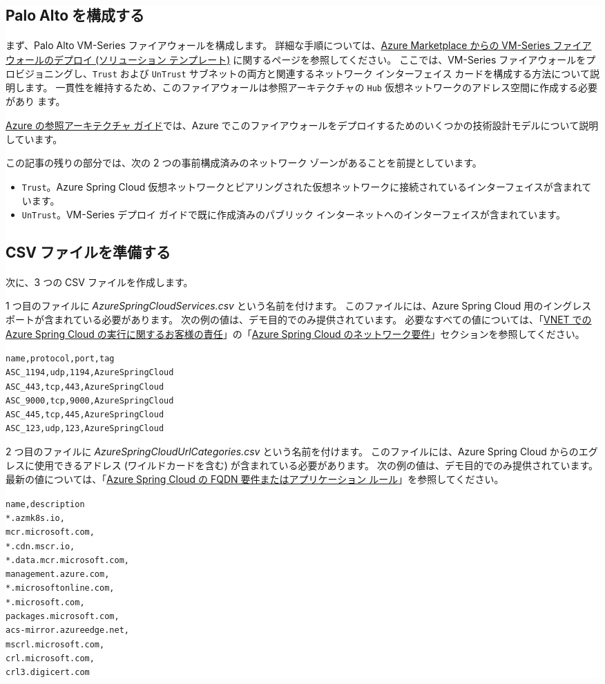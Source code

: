 ## <a name="configure-palo-alto"></a>Palo Alto を構成する

まず、Palo Alto VM-Series ファイアウォールを構成します。 詳細な手順については、[Azure Marketplace からの VM-Series ファイアウォールのデプロイ (ソリューション テンプレート)](https://docs.paloaltonetworks.com/vm-series/9-1/vm-series-deployment/set-up-the-vm-series-firewall-on-azure/deploy-the-vm-series-firewall-on-azure-solution-template.html) に関するページを参照してください。 ここでは、VM-Series ファイアウォールをプロビジョニングし、`Trust` および `UnTrust` サブネットの両方と関連するネットワーク インターフェイス カードを構成する方法について説明します。 一貫性を維持するため、このファイアウォールは参照アーキテクチャの `Hub` 仮想ネットワークのアドレス空間に作成する必要があり ます。

[Azure の参照アーキテクチャ ガイド](https://www.paloaltonetworks.com/resources/guides/azure-architecture-guide)では、Azure でこのファイアウォールをデプロイするためのいくつかの技術設計モデルについて説明しています。

この記事の残りの部分では、次の 2 つの事前構成済みのネットワーク ゾーンがあることを前提としています。

* `Trust`。Azure Spring Cloud 仮想ネットワークとピアリングされた仮想ネットワークに接続されているインターフェイスが含まれています。
* `UnTrust`。VM-Series デプロイ ガイドで既に作成済みのパブリック インターネットへのインターフェイスが含まれています。

## <a name="prepare-csv-files"></a>CSV ファイルを準備する

次に、3 つの CSV ファイルを作成します。

1 つ目のファイルに *AzureSpringCloudServices.csv* という名前を付けます。 このファイルには、Azure Spring Cloud 用のイングレス ポートが含まれている必要があります。 次の例の値は、デモ目的でのみ提供されています。 必要なすべての値については、「[VNET での Azure Spring Cloud の実行に関するお客様の責任](./vnet-customer-responsibilities.md)」の「[Azure Spring Cloud のネットワーク要件](./vnet-customer-responsibilities.md#azure-spring-cloud-network-requirements)」セクションを参照してください。

```CSV
name,protocol,port,tag
ASC_1194,udp,1194,AzureSpringCloud
ASC_443,tcp,443,AzureSpringCloud
ASC_9000,tcp,9000,AzureSpringCloud
ASC_445,tcp,445,AzureSpringCloud
ASC_123,udp,123,AzureSpringCloud
```

2 つ目のファイルに *AzureSpringCloudUrlCategories.csv* という名前を付けます。 このファイルには、Azure Spring Cloud からのエグレスに使用できるアドレス (ワイルドカードを含む) が含まれている必要があります。 次の例の値は、デモ目的でのみ提供されています。 最新の値については、「[Azure Spring Cloud の FQDN 要件またはアプリケーション ルール](./vnet-customer-responsibilities.md#azure-spring-cloud-fqdn-requirementsapplication-rules)」を参照してください。

```CSV
name,description
*.azmk8s.io,
mcr.microsoft.com,
*.cdn.mscr.io,
*.data.mcr.microsoft.com,
management.azure.com,
*.microsoftonline.com,
*.microsoft.com,
packages.microsoft.com,
acs-mirror.azureedge.net,
mscrl.microsoft.com,
crl.microsoft.com,
crl3.digicert.com
```

